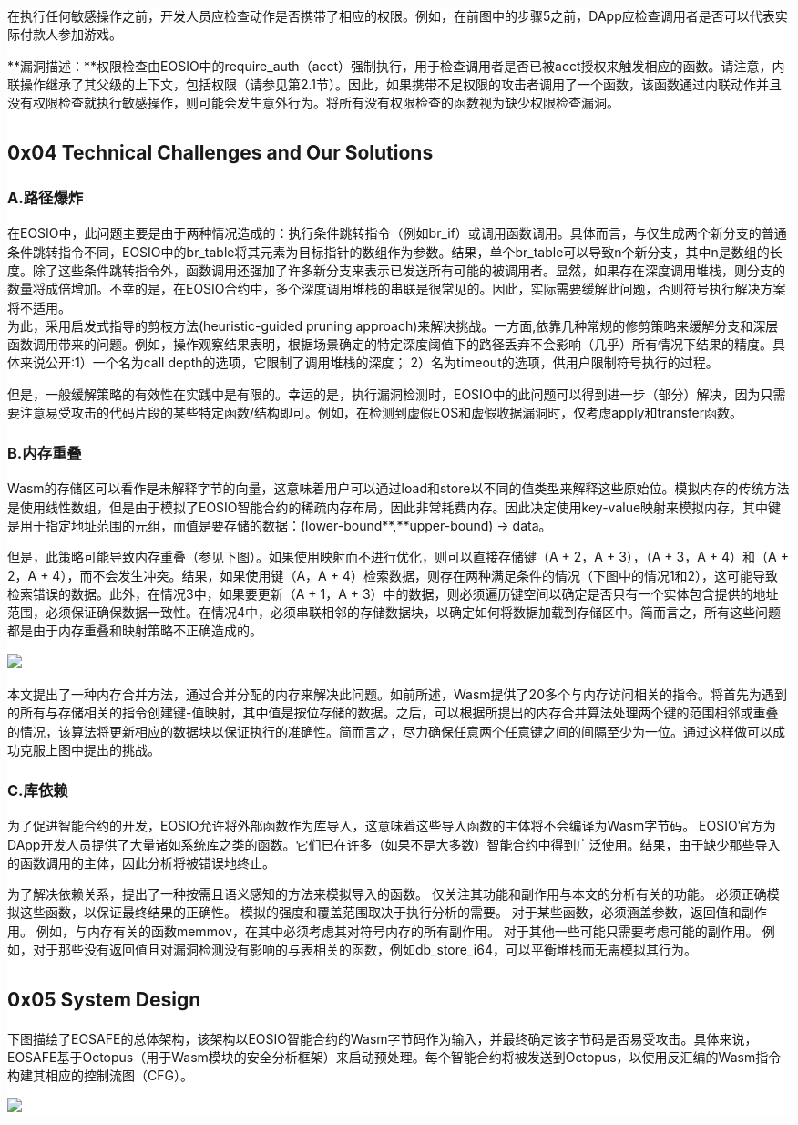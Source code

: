 在执行任何敏感操作之前，开发人员应检查动作是否携带了相应的权限。例如，在前图中的步骤5之前，DApp应检查调用者是否可以代表实际付款人参加游戏。

**漏洞描述：**权限检查由EOSIO中的require_auth（acct）强制执行，用于检查调用者是否已被acct授权来触发相应的函数。请注意，内联操作继承了其父级的上下文，包括权限（请参见第2.1节）。因此，如果携带不足权限的攻击者调用了一个函数，该函数通过内联动作并且没有权限检查就执行敏感操作，则可能会发生意外行为。将所有没有权限检查的函数视为缺少权限检查漏洞。



## 0x04 Technical Challenges and Our Solutions

### <a class="reference-link" name="A.%E8%B7%AF%E5%BE%84%E7%88%86%E7%82%B8"></a>A.路径爆炸

在EOSIO中，此问题主要是由于两种情况造成的：执行条件跳转指令（例如br_if）或调用函数调用。具体而言，与仅生成两个新分支的普通条件跳转指令不同，EOSIO中的br_table将其元素为目标指针的数组作为参数。结果，单个br_table可以导致n个新分支，其中n是数组的长度。除了这些条件跳转指令外，函数调用还强加了许多新分支来表示已发送所有可能的被调用者。显然，如果存在深度调用堆栈，则分支的数量将成倍增加。不幸的是，在EOSIO合约中，多个深度调用堆栈的串联是很常见的。因此，实际需要缓解此问题，否则符号执行解决方案将不适用。<br>
为此，采用启发式指导的剪枝方法(heuristic-guided pruning approach)来解决挑战。一方面,依靠几种常规的修剪策略来缓解分支和深层函数调用带来的问题。例如，操作观察结果表明，根据场景确定的特定深度阈值下的路径丢弃不会影响（几乎）所有情况下结果的精度。具体来说公开:1）一个名为call depth的选项，它限制了调用堆栈的深度； 2）名为timeout的选项，供用户限制符号执行的过程。

但是，一般缓解策略的有效性在实践中是有限的。幸运的是，执行漏洞检测时，EOSIO中的此问题可以得到进一步（部分）解决，因为只需要注意易受攻击的代码片段的某些特定函数/结构即可。例如，在检测到虚假EOS和虚假收据漏洞时，仅考虑apply和transfer函数。

### <a class="reference-link" name="B.%E5%86%85%E5%AD%98%E9%87%8D%E5%8F%A0"></a>B.内存重叠

Wasm的存储区可以看作是未解释字节的向量，这意味着用户可以通过load和store以不同的值类型来解释这些原始位。模拟内存的传统方法是使用线性数组，但是由于模拟了EOSIO智能合约的稀疏内存布局，因此非常耗费内存。因此决定使用key-value映射来模拟内存，其中键是用于指定地址范围的元组，而值是要存储的数据：(lower-bound**,**upper-bound) → data。

但是，此策略可能导致内存重叠（参见下图）。如果使用映射而不进行优化，则可以直接存储键（A + 2，A + 3），（A + 3，A + 4）和（A + 2，A + 4），而不会发生冲突。结果，如果使用键（A，A + 4）检索数据，则存在两种满足条件的情况（下图中的情况1和2），这可能导致检索错误的数据。此外，在情况3中，如果要更新（A + 1，A + 3）中的数据，则必须遍历键空间以确定是否只有一个实体包含提供的地址范围，必须保证确保数据一致性。在情况4中，必须串联相邻的存储数据块，以确定如何将数据加载到存储区中。简而言之，所有这些问题都是由于内存重叠和映射策略不正确造成的。

[![](https://p1.ssl.qhimg.com/t0185b67e6dcc0d48c3.png)](https://p1.ssl.qhimg.com/t0185b67e6dcc0d48c3.png)

本文提出了一种内存合并方法，通过合并分配的内存来解决此问题。如前所述，Wasm提供了20多个与内存访问相关的指令。将首先为遇到的所有与存储相关的指令创建键-值映射，其中值是按位存储的数据。之后，可以根据所提出的内存合并算法处理两个键的范围相邻或重叠的情况，该算法将更新相应的数据块以保证执行的准确性。简而言之，尽力确保任意两个任意键之间的间隔至少为一位。通过这样做可以成功克服上图中提出的挑战。

### <a class="reference-link" name="C.%E5%BA%93%E4%BE%9D%E8%B5%96"></a>C.库依赖

为了促进智能合约的开发，EOSIO允许将外部函数作为库导入，这意味着这些导入函数的主体将不会编译为Wasm字节码。 EOSIO官方为DApp开发人员提供了大量诸如系统库之类的函数。它们已在许多（如果不是大多数）智能合约中得到广泛使用。结果，由于缺少那些导入的函数调用的主体，因此分析将被错误地终止。

为了解决依赖关系，提出了一种按需且语义感知的方法来模拟导入的函数。 仅关注其功能和副作用与本文的分析有关的功能。 必须正确模拟这些函数，以保证最终结果的正确性。 模拟的强度和覆盖范围取决于执行分析的需要。 对于某些函数，必须涵盖参数，返回值和副作用。 例如，与内存有关的函数memmov，在其中必须考虑其对符号内存的所有副作用。 对于其他一些可能只需要考虑可能的副作用。 例如，对于那些没有返回值且对漏洞检测没有影响的与表相关的函数，例如db_store_i64，可以平衡堆栈而无需模拟其行为。



## 0x05 System Design

下图描绘了EOSAFE的总体架构，该架构以EOSIO智能合约的Wasm字节码作为输入，并最终确定该字节码是否易受攻击。具体来说，EOSAFE基于Octopus（用于Wasm模块的安全分析框架）来启动预处理。每个智能合约将被发送到Octopus，以使用反汇编的Wasm指令构建其相应的控制流图（CFG）。

[![](https://p1.ssl.qhimg.com/t01b18140fccf7fb468.png)](https://p1.ssl.qhimg.com/t01b18140fccf7fb468.png)
